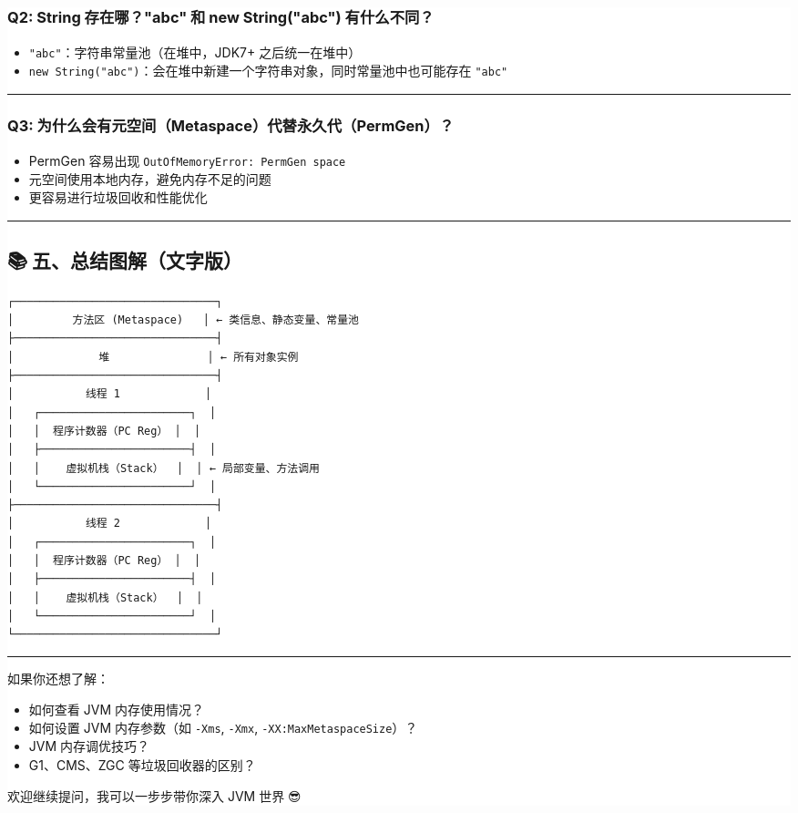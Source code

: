 
### Q2: String 存在哪？"abc" 和 new String("abc") 有什么不同？

- `"abc"`：字符串常量池（在堆中，JDK7+ 之后统一在堆中）
- `new String("abc")`：会在堆中新建一个字符串对象，同时常量池中也可能存在 `"abc"`

---

### Q3: 为什么会有元空间（Metaspace）代替永久代（PermGen）？

- PermGen 容易出现 `OutOfMemoryError: PermGen space`
- 元空间使用本地内存，避免内存不足的问题
- 更容易进行垃圾回收和性能优化

---

## 📚 五、总结图解（文字版）

```
┌───────────────────────────────┐
│         方法区 (Metaspace)   │ ← 类信息、静态变量、常量池
├───────────────────────────────┤
│             堆               │ ← 所有对象实例
├───────────────────────────────┤
│           线程 1             │
│   ┌───────────────────────┐  │
│   │  程序计数器（PC Reg） │  │
│   ├───────────────────────┤  │
│   │    虚拟机栈（Stack）  │  │ ← 局部变量、方法调用
│   └───────────────────────┘  │
├───────────────────────────────┤
│           线程 2             │
│   ┌───────────────────────┐  │
│   │  程序计数器（PC Reg） │  │
│   ├───────────────────────┤  │
│   │    虚拟机栈（Stack）  │  │
│   └───────────────────────┘  │
└───────────────────────────────┘
```

---

如果你还想了解：
- 如何查看 JVM 内存使用情况？
- 如何设置 JVM 内存参数（如 `-Xms`, `-Xmx`, `-XX:MaxMetaspaceSize`）？
- JVM 内存调优技巧？
- G1、CMS、ZGC 等垃圾回收器的区别？

欢迎继续提问，我可以一步步带你深入 JVM 世界 😎
